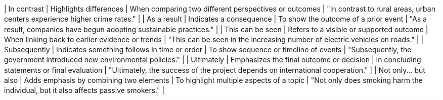 | In contrast          | Highlights differences                         | When comparing two different perspectives or outcomes                         | "In contrast to rural areas, urban centers experience higher crime rates."                                 |
| As a result          | Indicates a consequence                        | To show the outcome of a prior event                                          | "As a result, companies have begun adopting sustainable practices."                                        |
| This can be seen     | Refers to a visible or supported outcome       | When linking back to earlier evidence or trends                               | "This can be seen in the increasing number of electric vehicles on roads."                                 |
| Subsequently         | Indicates something follows in time or order   | To show sequence or timeline of events                                        | "Subsequently, the government introduced new environmental policies."                                      |
| Ultimately           | Emphasizes the final outcome or decision       | In concluding statements or final evaluation                                  | "Ultimately, the success of the project depends on international cooperation."                             |
| Not only... but also | Adds emphasis by combining two elements        | To highlight multiple aspects of a topic                                      | "Not only does smoking harm the individual, but it also affects passive smokers."                          |

